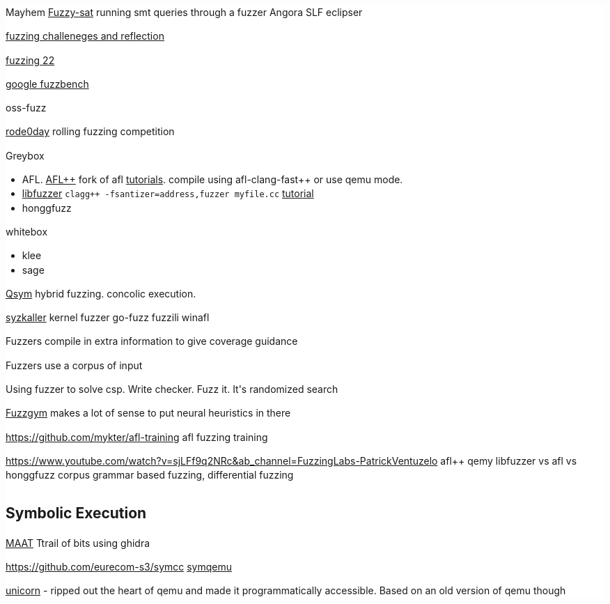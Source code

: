 Mayhem
[Fuzzy-sat](https://arxiv.org/pdf/2102.06580.pdf) running smt queries through a fuzzer
Angora
SLF eclipser

[fuzzing challeneges and reflection](https://mboehme.github.io/paper/IEEESoftware20.pdf)

[fuzzing 22](https://twitter.com/c_cadar/status/1521828920869404677?s=20&t=kBQ6NNrdoK-tcIkhvRqktQ)

[google fuzzbench](https://google.github.io/fuzzbench/)

oss-fuzz

[rode0day](https://rode0day.mit.edu/) rolling fuzzing competition

Greybox

- AFL.  [AFL++](https://aflplus.plus/) fork of afl [tutorials](https://github.com/AFLplusplus/AFLplusplus/blob/stable/docs/tutorials.md). compile using afl-clang-fast++ or use qemu mode.
- [libfuzzer](https://llvm.org/docs/LibFuzzer.html) `clagg++ -fsantizer=address,fuzzer myfile.cc` [tutorial](https://github.com/google/fuzzing/blob/master/tutorial/libFuzzerTutorial.md)
- honggfuzz

whitebox

- klee
- sage

[Qsym](https://www.usenix.org/conference/usenixsecurity18/presentation/yun) hybrid fuzzing. concolic execution.

[syzkaller](https://github.com/google/syzkaller) kernel fuzzer
go-fuzz
fuzzili
winafl

Fuzzers compile in extra information to give coverage guidance

Fuzzers use a corpus of input

Using fuzzer to solve csp.
Write checker. Fuzz it. It's randomized search

[Fuzzgym](https://arxiv.org/abs/1807.07490) makes a lot of sense to put neural heuristics in there

<https://github.com/mykter/afl-training> afl fuzzing training

<https://www.youtube.com/watch?v=sjLFf9q2NRc&ab_channel=FuzzingLabs-PatrickVentuzelo> afl++ qemy
libfuzzer vs afl vs honggfuzz
corpus grammar based fuzzing, differential fuzzing

## Symbolic Execution

[MAAT](https://maat.re/tutorials/get_started.html) Ttrail of bits using ghidra

<https://github.com/eurecom-s3/symcc>
[symqemu](https://github.com/eurecom-s3/symqemu)

[unicorn](https://www.unicorn-engine.org/) - ripped out the heart of qemu and made it programmatically accessible. Based on an old version of qemu though
